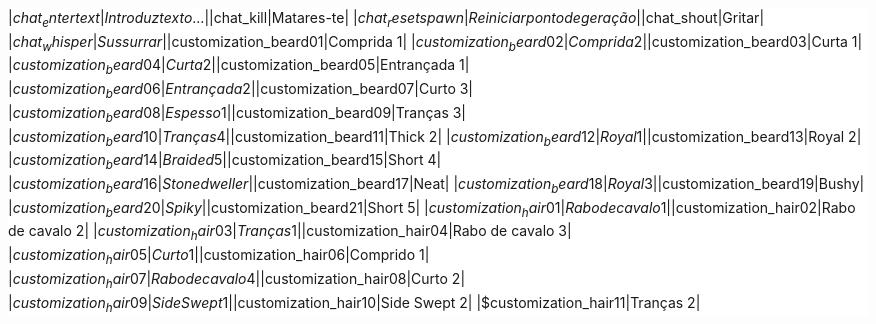 |$chat_entertext|Introduz texto...|
|$chat_kill|Matares-te|
|$chat_resetspawn|Reiniciar ponto de geração|
|$chat_shout|Gritar|
|$chat_whisper|Sussurrar|
|$customization_beard01|Comprida 1|
|$customization_beard02|Comprida 2|
|$customization_beard03|Curta 1|
|$customization_beard04|Curta 2|
|$customization_beard05|Entrançada 1|
|$customization_beard06|Entrançada 2|
|$customization_beard07|Curto 3|
|$customization_beard08|Espesso 1|
|$customization_beard09|Tranças 3|
|$customization_beard10|Tranças 4|
|$customization_beard11|Thick 2|
|$customization_beard12|Royal 1|
|$customization_beard13|Royal 2|
|$customization_beard14|Braided 5|
|$customization_beard15|Short 4|
|$customization_beard16|Stonedweller|
|$customization_beard17|Neat|
|$customization_beard18|Royal 3|
|$customization_beard19|Bushy|
|$customization_beard20|Spiky|
|$customization_beard21|Short 5|
|$customization_hair01|Rabo de cavalo 1|
|$customization_hair02|Rabo de cavalo 2|
|$customization_hair03|Tranças 1|
|$customization_hair04|Rabo de cavalo 3|
|$customization_hair05|Curto 1|
|$customization_hair06|Comprido 1|
|$customization_hair07|Rabo de cavalo 4|
|$customization_hair08|Curto 2|
|$customization_hair09|Side Swept 1|
|$customization_hair10|Side Swept 2|
|$customization_hair11|Tranças 2|